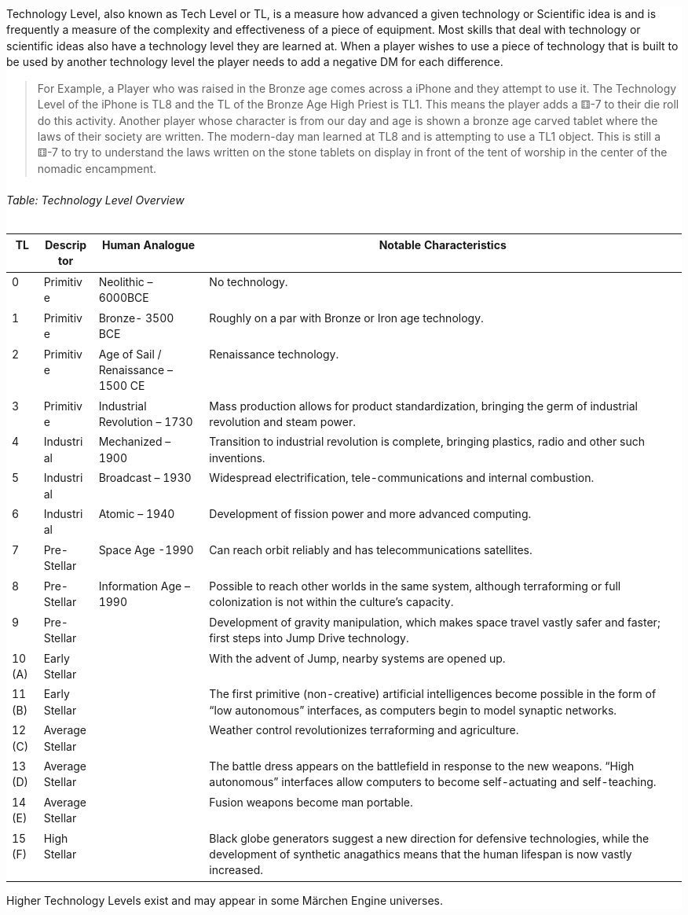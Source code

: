 Technology Level, also known as Tech Level or TL, is a measure how
advanced a given technology or Scientific idea is and is frequently a
measure of the complexity and effectiveness of a piece of equipment.
Most skills that deal with technology or scientific ideas also have a
technology level they are learned at. When a player wishes to use a
piece of technology that is built to be used by another technology level
the player needs to add a negative DM for each difference.

> For Example, a Player who was raised in the Bronze age comes across a
> iPhone and they attempt to use it. The Technology Level of the iPhone
> is TL8 and the TL of the Bronze Age High Priest is TL1. This means the
> player adds a ⚅-7 to their die roll do this activity. Another player
> whose character is from our day and age is shown a bronze age carved
> tablet where the laws of their society are written. The modern-day man
> learned at TL8 and is attempting to use a TL1 object. This is still a
> ⚅-7 to try to understand the laws written on the stone tablets on
> display in front of the tent of worship in the center of the nomadic
> encampment.

###### Table: Technology Level Overview

| TL     | Descriptor      | Human Analogue                      | Notable Characteristics                                                                                                                                                         |
|--------|-----------------|-------------------------------------|---------------------------------------------------------------------------------------------------------------------------------------------------------------------------------|
| 0      | Primitive       | Neolithic – 6000BCE                 | No technology.                                                                                                                                                                  |
| 1      | Primitive       | Bronze- 3500 BCE                    | Roughly on a par with Bronze or Iron age technology.                                                                                                                            |
| 2      | Primitive       | Age of Sail / Renaissance – 1500 CE | Renaissance technology.                                                                                                                                                         |
| 3      | Primitive       | Industrial Revolution – 1730        | Mass production allows for product standardization, bringing the germ of industrial revolution and steam power.                                                                 |
| 4      | Industrial      | Mechanized – 1900                   | Transition to industrial revolution is complete, bringing plastics, radio and other such inventions.                                                                            |
| 5      | Industrial      | Broadcast – 1930                    | Widespread electrification, tele-communications and internal combustion.                                                                                                        |
| 6      | Industrial      | Atomic – 1940                       | Development of fission power and more advanced computing.                                                                                                                       |
| 7      | Pre-Stellar     | Space Age -1990                     | Can reach orbit reliably and has telecommunications satellites.                                                                                                                 |
| 8      | Pre-Stellar     | Information Age – 1990              | Possible to reach other worlds in the same system, although terraforming or full colonization is not within the culture’s capacity.                                             |
| 9      | Pre-Stellar     |                                     | Development of gravity manipulation, which makes space travel vastly safer and faster; first steps into Jump Drive technology.                                                  |
| 10 (A) | Early Stellar   |                                     | With the advent of Jump, nearby systems are opened up.                                                                                                                          |
| 11 (B) | Early Stellar   |                                     | The first primitive (non-creative) artificial intelligences become possible in the form of “low autonomous” interfaces, as computers begin to model synaptic networks.          |
| 12 (C) | Average Stellar |                                     | Weather control revolutionizes terraforming and agriculture.                                                                                                                    |
| 13 (D) | Average Stellar |                                     | The battle dress appears on the battlefield in response to the new weapons. “High autonomous” interfaces allow computers to become self-actuating and self-teaching.            |
| 14 (E) | Average Stellar |                                     | Fusion weapons become man portable.                                                                                                                                             |
| 15 (F) | High Stellar    |                                     | Black globe generators suggest a new direction for defensive technologies, while the development of synthetic anagathics means that the human lifespan is now vastly increased. |

Higher Technology Levels exist and may appear in some Märchen Engine
universes.
